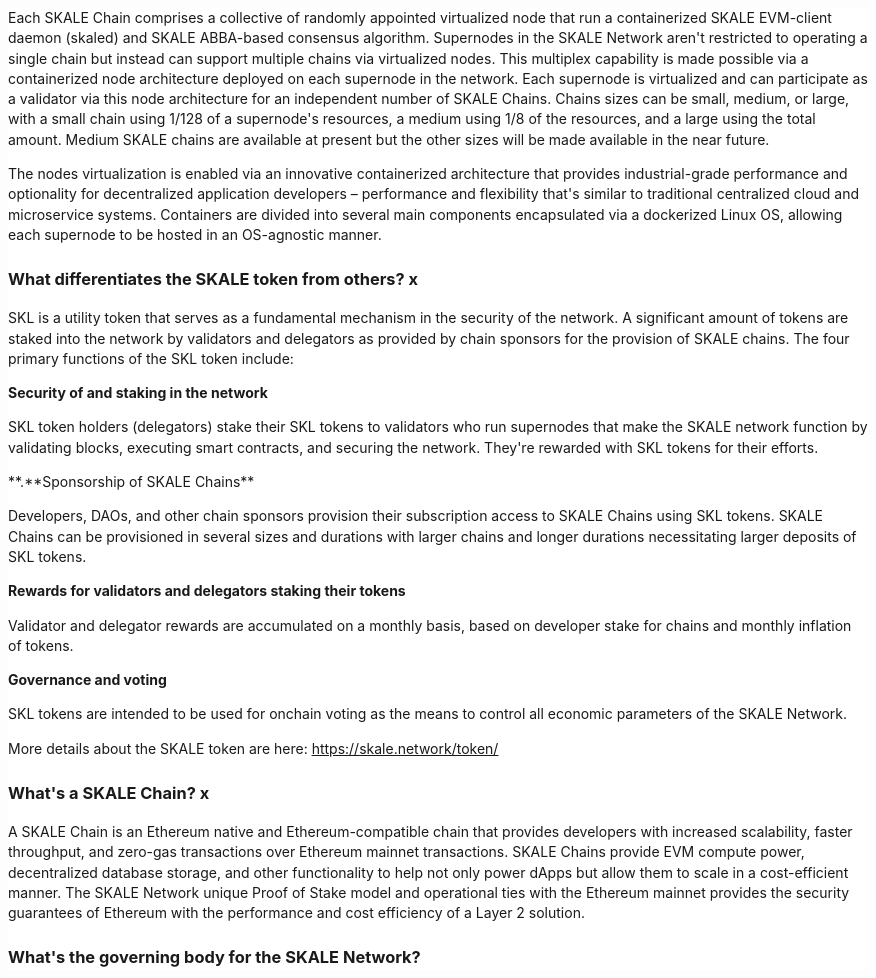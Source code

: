Each SKALE Chain comprises a collective of randomly appointed virtualized node that run a containerized SKALE EVM-client daemon (skaled) and SKALE ABBA-based consensus algorithm. Supernodes in the SKALE Network aren't restricted to operating a single chain but instead can support multiple chains via virtualized nodes. This multiplex capability is made possible via a containerized node architecture deployed on each supernode in the network. Each supernode is virtualized and can participate as a validator via this node architecture for an independent number of SKALE Chains. Chains sizes can be small, medium, or large, with a small chain using 1/128 of a supernode's resources, a medium using 1/8 of the resources, and a large using the total amount. Medium SKALE chains are available at present but the other sizes will be made available in the near future.

The nodes virtualization is enabled via an innovative containerized architecture that provides industrial-grade performance and optionality for decentralized application developers – performance and flexibility that's similar to traditional centralized cloud and microservice systems. Containers are divided into several main components encapsulated via a dockerized Linux OS, allowing each supernode to be hosted in an OS-agnostic manner.

### What differentiates the SKALE token from others? x

SKL is a utility token that serves as a fundamental mechanism in the security of the network. A significant amount of tokens are staked into the network by validators and delegators as provided by chain sponsors for the provision of SKALE chains. The four primary functions of the SKL token include:

**Security of and staking in the network**

SKL token holders (delegators) stake their SKL tokens to validators who run supernodes that make the SKALE network function by validating blocks, executing smart contracts, and securing the network. They're rewarded with SKL tokens for their efforts.

**.**Sponsorship of SKALE Chains\*\*

Developers, DAOs, and other chain sponsors provision their subscription access to SKALE Chains using SKL tokens. SKALE Chains can be provisioned in several sizes and durations with larger chains and longer durations necessitating larger deposits of SKL tokens.

**Rewards for validators and delegators staking their tokens**

Validator and delegator rewards are accumulated on a monthly basis, based on developer stake for chains and monthly inflation of tokens.

**Governance and voting**

SKL tokens are intended to be used for onchain voting as the means to control all economic parameters of the SKALE Network.

More details about the SKALE token are here: https://skale.network/token/

### What's a SKALE Chain? x

A SKALE Chain is an Ethereum native and Ethereum-compatible chain that provides developers with increased scalability, faster throughput, and zero-gas transactions over Ethereum mainnet transactions. SKALE Chains provide EVM compute power, decentralized database storage, and other functionality to help not only power dApps but allow them to scale in a cost-efficient manner. The SKALE Network unique Proof of Stake model and operational ties with the Ethereum mainnet provides the security guarantees of Ethereum with the performance and cost efficiency of a Layer 2 solution.

### What's the governing body for the SKALE Network?
